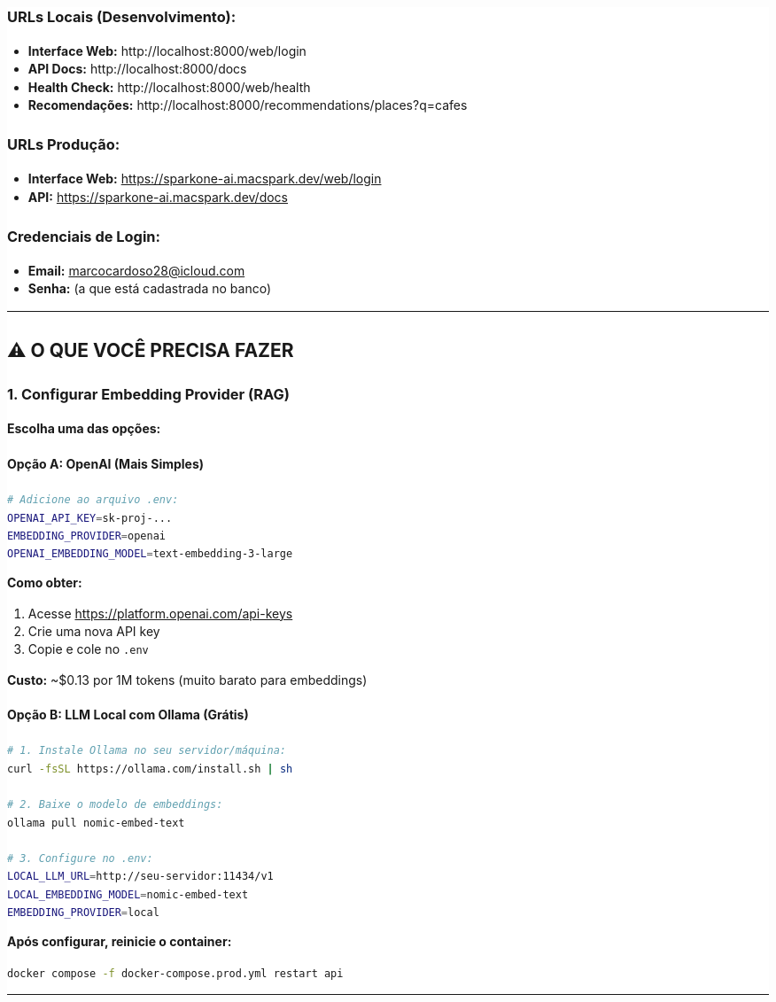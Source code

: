 ### URLs Locais (Desenvolvimento):
- **Interface Web:** http://localhost:8000/web/login
- **API Docs:** http://localhost:8000/docs
- **Health Check:** http://localhost:8000/web/health
- **Recomendações:** http://localhost:8000/recommendations/places?q=cafes

### URLs Produção:
- **Interface Web:** https://sparkone-ai.macspark.dev/web/login
- **API:** https://sparkone-ai.macspark.dev/docs

### Credenciais de Login:
- **Email:** marcocardoso28@icloud.com
- **Senha:** (a que está cadastrada no banco)

---

## ⚠️ O QUE VOCÊ PRECISA FAZER

### 1. Configurar Embedding Provider (RAG)

**Escolha uma das opções:**

#### Opção A: OpenAI (Mais Simples)
```bash
# Adicione ao arquivo .env:
OPENAI_API_KEY=sk-proj-...
EMBEDDING_PROVIDER=openai
OPENAI_EMBEDDING_MODEL=text-embedding-3-large
```

**Como obter:**
1. Acesse https://platform.openai.com/api-keys
2. Crie uma nova API key
3. Copie e cole no `.env`

**Custo:** ~$0.13 por 1M tokens (muito barato para embeddings)

#### Opção B: LLM Local com Ollama (Grátis)
```bash
# 1. Instale Ollama no seu servidor/máquina:
curl -fsSL https://ollama.com/install.sh | sh

# 2. Baixe o modelo de embeddings:
ollama pull nomic-embed-text

# 3. Configure no .env:
LOCAL_LLM_URL=http://seu-servidor:11434/v1
LOCAL_EMBEDDING_MODEL=nomic-embed-text
EMBEDDING_PROVIDER=local
```

**Após configurar, reinicie o container:**
```bash
docker compose -f docker-compose.prod.yml restart api
```

---